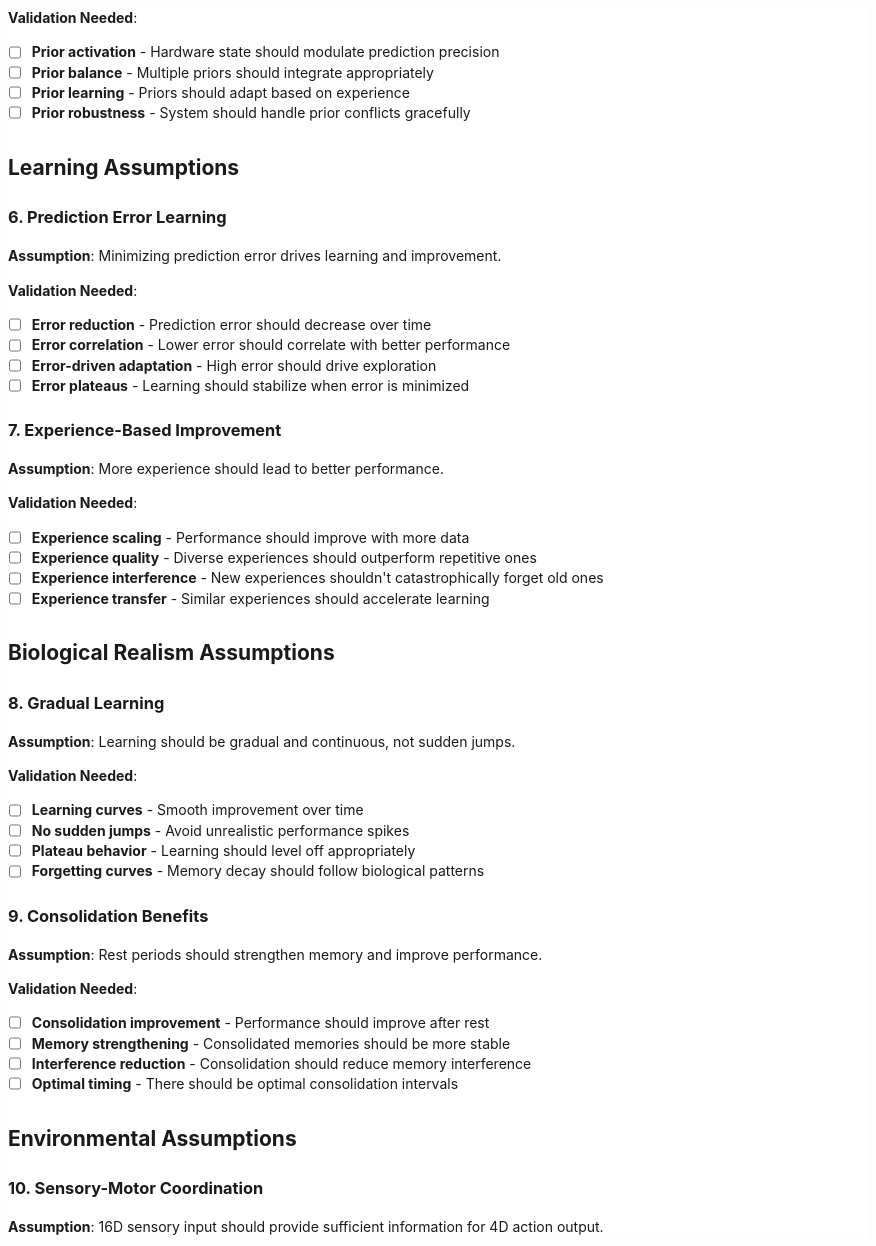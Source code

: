 **Validation Needed**:
- [ ] **Prior activation** - Hardware state should modulate prediction precision
- [ ] **Prior balance** - Multiple priors should integrate appropriately
- [ ] **Prior learning** - Priors should adapt based on experience
- [ ] **Prior robustness** - System should handle prior conflicts gracefully

## **Learning Assumptions**

### **6. Prediction Error Learning**
**Assumption**: Minimizing prediction error drives learning and improvement.

**Validation Needed**:
- [ ] **Error reduction** - Prediction error should decrease over time
- [ ] **Error correlation** - Lower error should correlate with better performance
- [ ] **Error-driven adaptation** - High error should drive exploration
- [ ] **Error plateaus** - Learning should stabilize when error is minimized

### **7. Experience-Based Improvement**
**Assumption**: More experience should lead to better performance.

**Validation Needed**:
- [ ] **Experience scaling** - Performance should improve with more data
- [ ] **Experience quality** - Diverse experiences should outperform repetitive ones
- [ ] **Experience interference** - New experiences shouldn't catastrophically forget old ones
- [ ] **Experience transfer** - Similar experiences should accelerate learning

## **Biological Realism Assumptions**

### **8. Gradual Learning**
**Assumption**: Learning should be gradual and continuous, not sudden jumps.

**Validation Needed**:
- [ ] **Learning curves** - Smooth improvement over time
- [ ] **No sudden jumps** - Avoid unrealistic performance spikes
- [ ] **Plateau behavior** - Learning should level off appropriately
- [ ] **Forgetting curves** - Memory decay should follow biological patterns

### **9. Consolidation Benefits**
**Assumption**: Rest periods should strengthen memory and improve performance.

**Validation Needed**:
- [ ] **Consolidation improvement** - Performance should improve after rest
- [ ] **Memory strengthening** - Consolidated memories should be more stable
- [ ] **Interference reduction** - Consolidation should reduce memory interference
- [ ] **Optimal timing** - There should be optimal consolidation intervals

## **Environmental Assumptions**

### **10. Sensory-Motor Coordination**
**Assumption**: 16D sensory input should provide sufficient information for 4D action output.

